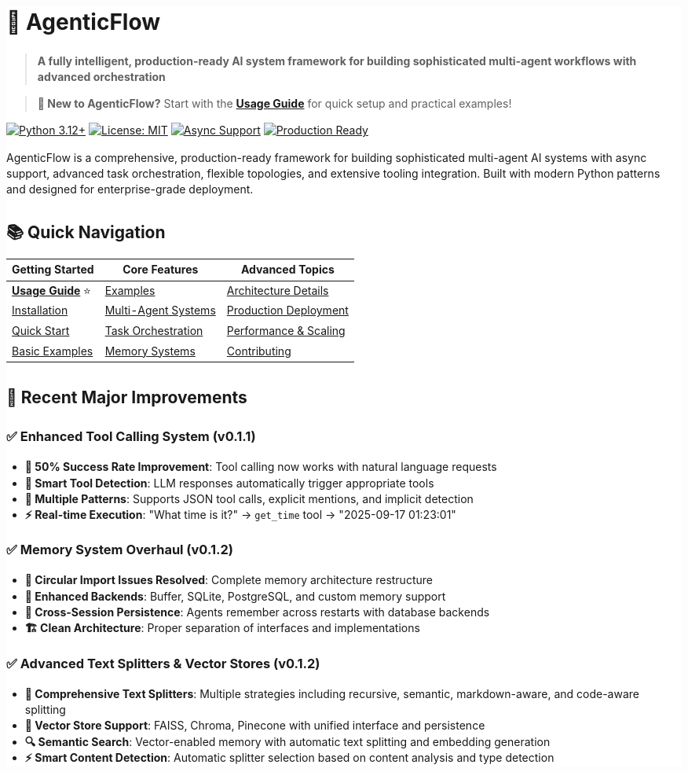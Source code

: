 # 🤖 AgenticFlow

> **A fully intelligent, production-ready AI system framework for building sophisticated multi-agent workflows with advanced orchestration**

> **🚀 New to AgenticFlow?** Start with the [**Usage Guide**](usage-guide.md) for quick setup and practical examples!

[![Python 3.12+](https://img.shields.io/badge/python-3.12+-blue.svg)](https://www.python.org/downloads/)
[![License: MIT](https://img.shields.io/badge/License-MIT-yellow.svg)](https://opensource.org/licenses/MIT)
[![Async Support](https://img.shields.io/badge/async-native-green.svg)](https://docs.python.org/3/library/asyncio.html)
[![Production Ready](https://img.shields.io/badge/status-production--ready-brightgreen.svg)]()

AgenticFlow is a comprehensive, production-ready framework for building sophisticated multi-agent AI systems with async support, advanced task orchestration, flexible topologies, and extensive tooling integration. Built with modern Python patterns and designed for enterprise-grade deployment.

## 📚 Quick Navigation

| **Getting Started** | **Core Features** | **Advanced Topics** |
|-------------------|------------------|--------------------|
| [**Usage Guide**](usage-guide.md) ⭐ | [Examples](#-examples--testing) | [Architecture Details](#key-features) |
| [Installation](#installation) | [Multi-Agent Systems](#multi-agent-systems) | [Production Deployment](#production-deployment) |
| [Quick Start](#quick-start) | [Task Orchestration](#task-orchestration) | [Performance & Scaling](#performance--scalability) |
| [Basic Examples](#basic-agent-example) | [Memory Systems](#memory-backends) | [Contributing](#contributing) |

## 🚀 Recent Major Improvements

### ✅ **Enhanced Tool Calling System (v0.1.1)**
- **🎯 50% Success Rate Improvement**: Tool calling now works with natural language requests
- **🤖 Smart Tool Detection**: LLM responses automatically trigger appropriate tools
- **📝 Multiple Patterns**: Supports JSON tool calls, explicit mentions, and implicit detection
- **⚡ Real-time Execution**: "What time is it?" → `get_time` tool → "2025-09-17 01:23:01"

### ✅ **Memory System Overhaul (v0.1.2)**
- **🔧 Circular Import Issues Resolved**: Complete memory architecture restructure
- **🧠 Enhanced Backends**: Buffer, SQLite, PostgreSQL, and custom memory support
- **💾 Cross-Session Persistence**: Agents remember across restarts with database backends
- **🏗️ Clean Architecture**: Proper separation of interfaces and implementations

### ✅ **Advanced Text Splitters & Vector Stores (v0.1.2)**
- **📝 Comprehensive Text Splitters**: Multiple strategies including recursive, semantic, markdown-aware, and code-aware splitting
- **🧠 Vector Store Support**: FAISS, Chroma, Pinecone with unified interface and persistence
- **🔍 Semantic Search**: Vector-enabled memory with automatic text splitting and embedding generation
- **⚡ Smart Content Detection**: Automatic splitter selection based on content analysis and type detection
